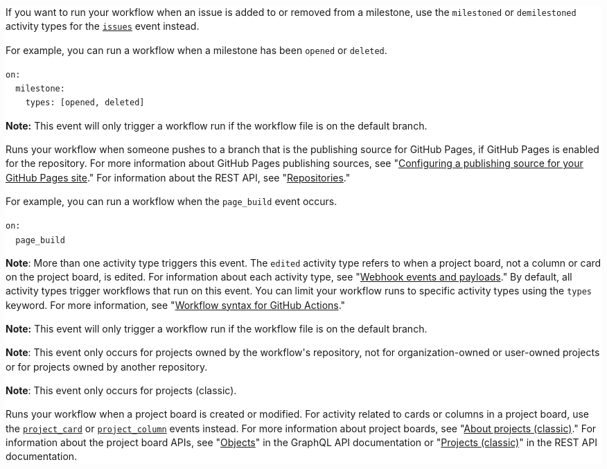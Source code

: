If you want to run your workflow when an issue is added to or removed from a milestone, use the `milestoned` or `demilestoned` activity types for the [`issues`](https://docs.github.com/en/actions/using-workflows/events-that-trigger-workflows#issues) event instead.

For example, you can run a workflow when a milestone has been `opened` or `deleted`.

```
on:
  milestone:
    types: [opened, deleted]

```

**Note:** This event will only trigger a workflow run if the workflow file is on the default branch.

Runs your workflow when someone pushes to a branch that is the publishing source for GitHub Pages, if GitHub Pages is enabled for the repository. For more information about GitHub Pages publishing sources, see "[Configuring a publishing source for your GitHub Pages site](https://docs.github.com/en/pages/getting-started-with-github-pages/configuring-a-publishing-source-for-your-github-pages-site)." For information about the REST API, see "[Repositories](https://docs.github.com/en/rest/repos#pages)."

For example, you can run a workflow when the `page_build` event occurs.

```
on:
  page_build

```

**Note**: More than one activity type triggers this event. The `edited` activity type refers to when a project board, not a column or card on the project board, is edited. For information about each activity type, see "[Webhook events and payloads](https://docs.github.com/en/webhooks-and-events/webhooks/webhook-events-and-payloads#project)." By default, all activity types trigger workflows that run on this event. You can limit your workflow runs to specific activity types using the `types` keyword. For more information, see "[Workflow syntax for GitHub Actions](https://docs.github.com/en/actions/using-workflows/workflow-syntax-for-github-actions#onevent_nametypes)."

**Note:** This event will only trigger a workflow run if the workflow file is on the default branch.

**Note**: This event only occurs for projects owned by the workflow's repository, not for organization-owned or user-owned projects or for projects owned by another repository.

**Note**: This event only occurs for projects (classic).

Runs your workflow when a project board is created or modified. For activity related to cards or columns in a project board, use the [`project_card`](https://docs.github.com/en/actions/using-workflows/events-that-trigger-workflows#project_card) or [`project_column`](https://docs.github.com/en/actions/using-workflows/events-that-trigger-workflows#project_column) events instead. For more information about project boards, see "[About projects (classic)](https://docs.github.com/en/issues/organizing-your-work-with-project-boards/managing-project-boards/about-project-boards)." For information about the project board APIs, see "[Objects](https://docs.github.com/en/graphql/reference/objects#project)" in the GraphQL API documentation or "[Projects (classic)](https://docs.github.com/en/rest/projects)" in the REST API documentation.
